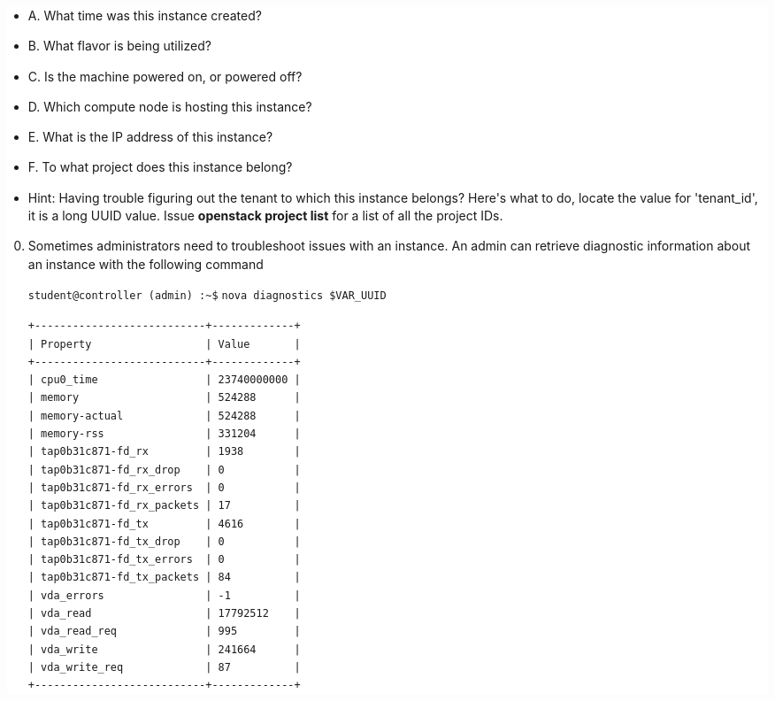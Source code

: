  * A. What time was this instance created?
 * B. What flavor is being utilized?
 * C. Is the machine powered on, or powered off?
 * D. Which compute node is hosting this instance?
 * E. What is the IP address of this instance?
 * F. To what project does this instance belong?
 * Hint: Having trouble figuring out the tenant to which this instance belongs? Here's what to do, locate the value for 'tenant_id', it is a long UUID value. Issue **openstack project list** for a list of all the project IDs.

    ```
	
0. Sometimes administrators need to troubleshoot issues with an instance. An admin can retrieve diagnostic information about an instance with the following command

    `student@controller (admin) :~$` `nova diagnostics $VAR_UUID`

    ```	
    +---------------------------+-------------+
    | Property                  | Value       |
    +---------------------------+-------------+
    | cpu0_time                 | 23740000000 |
    | memory                    | 524288      |
    | memory-actual             | 524288      |
    | memory-rss                | 331204      |
    | tap0b31c871-fd_rx         | 1938        |
    | tap0b31c871-fd_rx_drop    | 0           |
    | tap0b31c871-fd_rx_errors  | 0           |
    | tap0b31c871-fd_rx_packets | 17          |
    | tap0b31c871-fd_tx         | 4616        |
    | tap0b31c871-fd_tx_drop    | 0           |
    | tap0b31c871-fd_tx_errors  | 0           |
    | tap0b31c871-fd_tx_packets | 84          |
    | vda_errors                | -1          |
    | vda_read                  | 17792512    |
    | vda_read_req              | 995         |
    | vda_write                 | 241664      |
    | vda_write_req             | 87          |
    +---------------------------+-------------+
    ```
